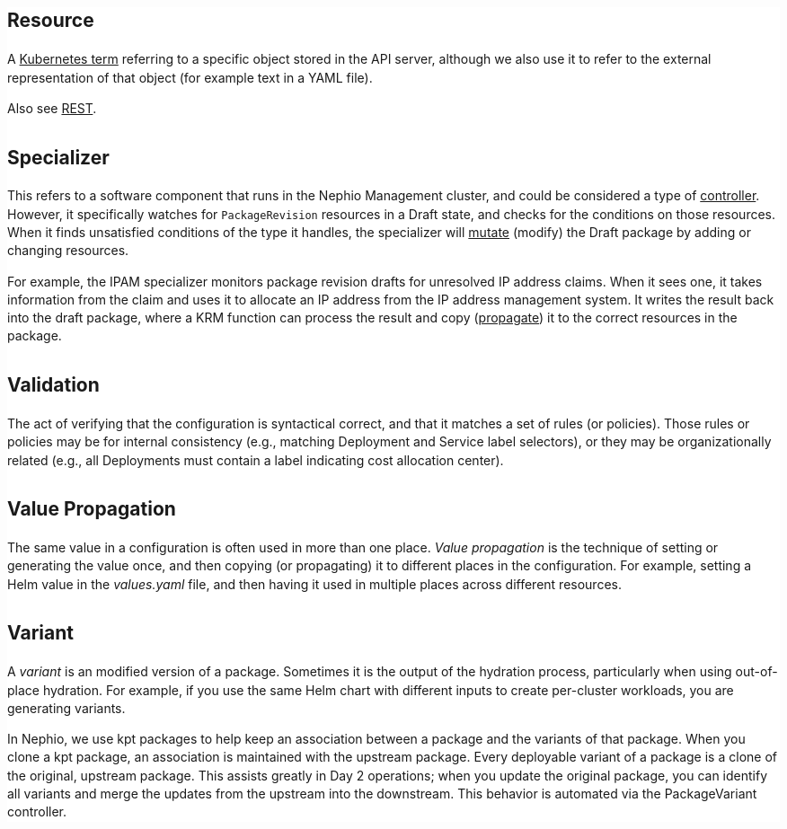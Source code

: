 ## Resource

A [Kubernetes
term](https://kubernetes.io/docs/reference/using-api/api-concepts/#standard-api-terminology)
referring to a specific object stored in the API server,
although we also use it to refer to the external representation of that object
(for example text in a YAML file).

Also see [REST](https://en.wikipedia.org/wiki/Representational_state_transfer).

## Specializer
This refers to a software component that runs in the Nephio Management cluster,
and could be considered a type of [controller](#controller). However, it
specifically watches for `PackageRevision` resources in a Draft state, and
checks for the conditions on those resources. When it finds
unsatisfied conditions of the type it handles, the specializer will
[mutate](#mutation) (modify) the Draft package by adding or
changing resources.

For example, the IPAM specializer monitors package revision drafts for unresolved
IP address claims. When it sees one, it takes information from the claim and
uses it to allocate an IP address from the IP address management system. It
writes the result back into the draft package, where a KRM function can process
the result and copy ([propagate](#value-propagation)) it to the correct
resources in the package.

## Validation
The act of verifying that the configuration is syntactical correct, and that it
matches a set of rules (or policies). Those rules or policies may be for
internal consistency (e.g., matching Deployment and Service label selectors),
or they may be organizationally related (e.g., all Deployments must contain a
label indicating cost allocation center).

## Value Propagation
The same value in a configuration is often used in more than one place. *Value
propagation* is the technique of setting or generating the value once, and then
copying (or propagating) it to different places in the configuration. For
example, setting a Helm value in the *values.yaml* file, and then having it used
in multiple places across different resources.

## Variant
A *variant* is an modified version of a package. Sometimes it is the output of
the hydration process, particularly when using out-of-place hydration. For
example, if you use the same Helm chart with different inputs to create
per-cluster workloads, you are generating variants.

In Nephio, we use kpt packages to help keep an association between a package and
the variants of that package. When you clone a kpt package, an association is
maintained with the upstream package. Every deployable variant of a package is a
clone of the original, upstream package. This assists greatly in Day 2
operations; when you update the original package, you can identify all variants
and merge the updates from the upstream into the downstream. This behavior is
automated via the PackageVariant controller.

